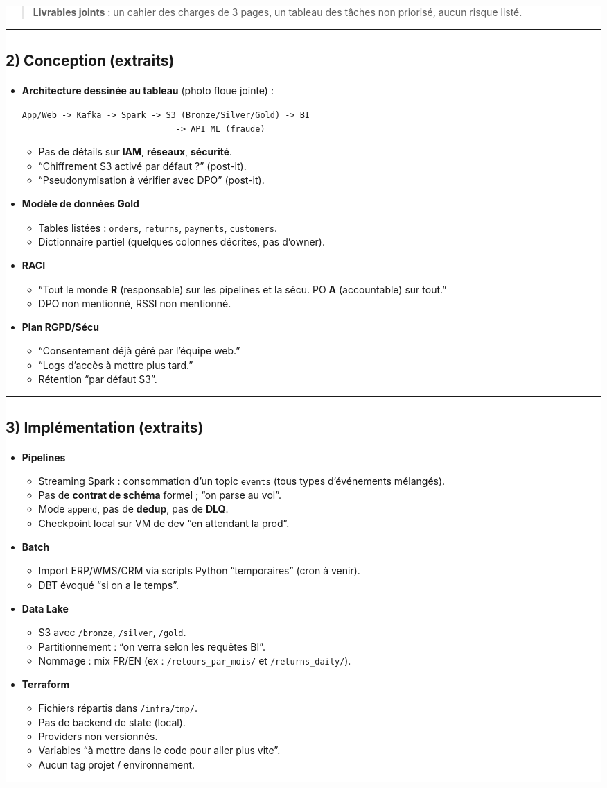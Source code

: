 > **Livrables joints** : un cahier des charges de 3 pages, un tableau des tâches non priorisé, aucun risque listé.

---

## 2) Conception (extraits)

* **Architecture dessinée au tableau** (photo floue jointe) :

  ```
  App/Web -> Kafka -> Spark -> S3 (Bronze/Silver/Gold) -> BI
                                 -> API ML (fraude)
  ```

  * Pas de détails sur **IAM**, **réseaux**, **sécurité**.
  * “Chiffrement S3 activé par défaut ?” (post-it).
  * “Pseudonymisation à vérifier avec DPO” (post-it).
* **Modèle de données Gold**

  * Tables listées : `orders`, `returns`, `payments`, `customers`.
  * Dictionnaire partiel (quelques colonnes décrites, pas d’owner).
* **RACI**

  * “Tout le monde **R** (responsable) sur les pipelines et la sécu. PO **A** (accountable) sur tout.”
  * DPO non mentionné, RSSI non mentionné.
* **Plan RGPD/Sécu**

  * “Consentement déjà géré par l’équipe web.”
  * “Logs d’accès à mettre plus tard.”
  * Rétention “par défaut S3”.

---

## 3) Implémentation (extraits)

* **Pipelines**

  * Streaming Spark : consommation d’un topic `events` (tous types d’événements mélangés).
  * Pas de **contrat de schéma** formel ; “on parse au vol”.
  * Mode `append`, pas de **dedup**, pas de **DLQ**.
  * Checkpoint local sur VM de dev “en attendant la prod”.
* **Batch**

  * Import ERP/WMS/CRM via scripts Python “temporaires” (cron à venir).
  * DBT évoqué “si on a le temps”.
* **Data Lake**

  * S3 avec `/bronze`, `/silver`, `/gold`.
  * Partitionnement : “on verra selon les requêtes BI”.
  * Nommage : mix FR/EN (ex : `/retours_par_mois/` et `/returns_daily/`).
* **Terraform**

  * Fichiers répartis dans `/infra/tmp/`.
  * Pas de backend de state (local).
  * Providers non versionnés.
  * Variables “à mettre dans le code pour aller plus vite”.
  * Aucun tag projet / environnement.

---